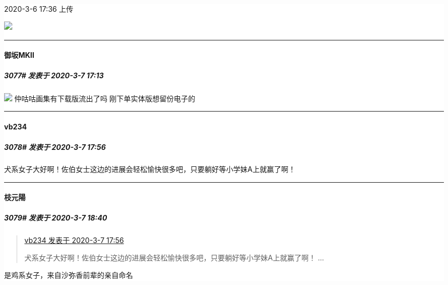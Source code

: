
2020-3-6 17:36 上传









<img src="https://img.saraba1st.com/forum/202003/06/173637mw9xsstxnf4s1ans.jpg" referrerpolicy="no-referrer">












-----

####  御坂MKII  
##### 3077#       发表于 2020-3-7 17:13



<img src="https://static.saraba1st.com/image/smiley/face2017/073.png" referrerpolicy="no-referrer"> 仲咕咕画集有下载版流出了吗 刚下单实体版想留份电子的







-----

####  vb234  
##### 3078#       发表于 2020-3-7 17:56




犬系女子大好啊！佐伯女士这边的进展会轻松愉快很多吧，只要躺好等小学妹A上就赢了啊！







-----

####  枝元陽  
##### 3079#       发表于 2020-3-7 18:40



<blockquote><a href="httphttps://bbs.saraba1st.com/2b/forum.php?mod=redirect&amp;goto=findpost&amp;pid=46648531&amp;ptid=1637573" target="_blank">vb234 发表于 2020-3-7 17:56</a>

犬系女子大好啊！佐伯女士这边的进展会轻松愉快很多吧，只要躺好等小学妹A上就赢了啊！ ...</blockquote>
是鸡系女子，来自沙弥香前辈的亲自命名



